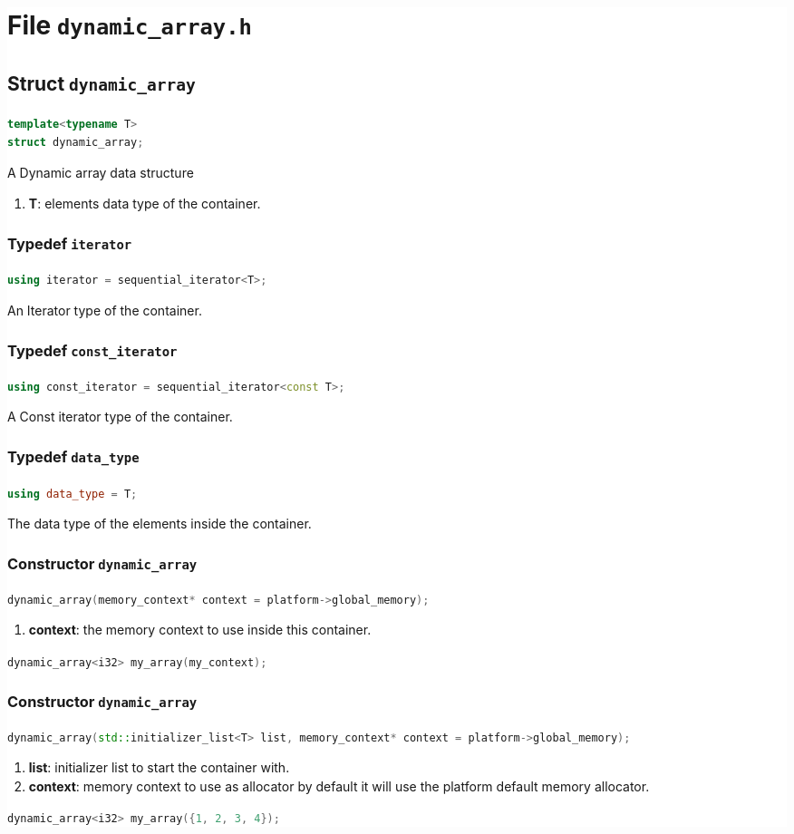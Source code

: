 # File `dynamic_array.h`

## Struct `dynamic_array`
```C++
template<typename T>
struct dynamic_array;
```
A Dynamic array data structure

1. **T**: elements data type of the container.


### Typedef `iterator`
```C++
using iterator = sequential_iterator<T>;
```
An Iterator type of the container.


### Typedef `const_iterator`
```C++
using const_iterator = sequential_iterator<const T>;
```
A Const iterator type of the container.


### Typedef `data_type`
```C++
using data_type = T;
```
The data type of the elements inside the container.


### Constructor `dynamic_array`
```C++
dynamic_array(memory_context* context = platform->global_memory);
```
1. **context**: the memory context to use inside this container.

```C++
dynamic_array<i32> my_array(my_context);
```


### Constructor `dynamic_array`
```C++
dynamic_array(std::initializer_list<T> list, memory_context* context = platform->global_memory);
```
1. **list**: initializer list to start the container with.
2. **context**: memory context to use as allocator by default it will use the platform default memory allocator.

```C++
dynamic_array<i32> my_array({1, 2, 3, 4});
```
